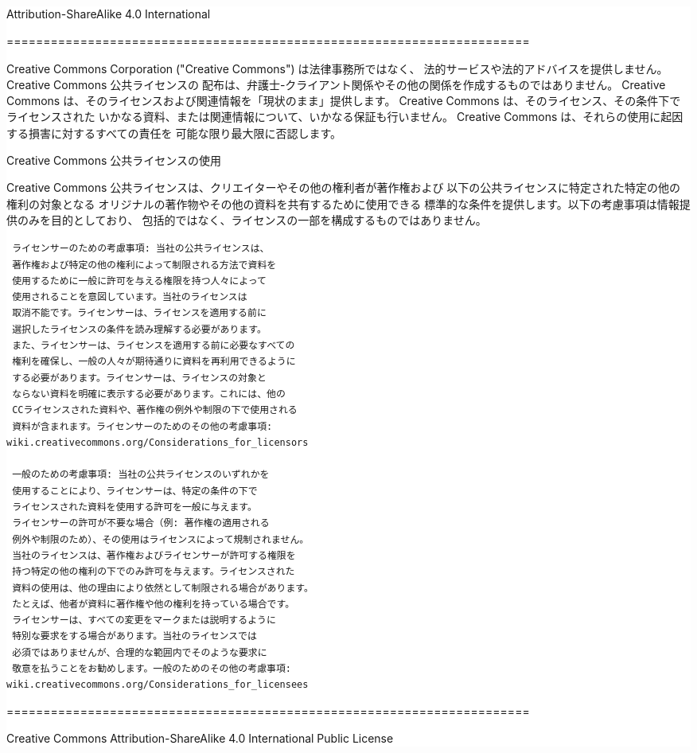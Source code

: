 Attribution-ShareAlike 4.0 International

=======================================================================

Creative Commons Corporation ("Creative Commons") は法律事務所ではなく、
法的サービスや法的アドバイスを提供しません。Creative Commons 公共ライセンスの
配布は、弁護士-クライアント関係やその他の関係を作成するものではありません。
Creative Commons は、そのライセンスおよび関連情報を「現状のまま」提供します。
Creative Commons は、そのライセンス、その条件下でライセンスされた
いかなる資料、または関連情報について、いかなる保証も行いません。
Creative Commons は、それらの使用に起因する損害に対するすべての責任を
可能な限り最大限に否認します。

Creative Commons 公共ライセンスの使用

Creative Commons 公共ライセンスは、クリエイターやその他の権利者が著作権および
以下の公共ライセンスに特定された特定の他の権利の対象となる
オリジナルの著作物やその他の資料を共有するために使用できる
標準的な条件を提供します。以下の考慮事項は情報提供のみを目的としており、
包括的ではなく、ライセンスの一部を構成するものではありません。

     ライセンサーのための考慮事項: 当社の公共ライセンスは、
     著作権および特定の他の権利によって制限される方法で資料を
     使用するために一般に許可を与える権限を持つ人々によって
     使用されることを意図しています。当社のライセンスは
     取消不能です。ライセンサーは、ライセンスを適用する前に
     選択したライセンスの条件を読み理解する必要があります。
     また、ライセンサーは、ライセンスを適用する前に必要なすべての
     権利を確保し、一般の人々が期待通りに資料を再利用できるように
     する必要があります。ライセンサーは、ライセンスの対象と
     ならない資料を明確に表示する必要があります。これには、他の
     CCライセンスされた資料や、著作権の例外や制限の下で使用される
     資料が含まれます。ライセンサーのためのその他の考慮事項:
	wiki.creativecommons.org/Considerations_for_licensors

     一般のための考慮事項: 当社の公共ライセンスのいずれかを
     使用することにより、ライセンサーは、特定の条件の下で
     ライセンスされた資料を使用する許可を一般に与えます。
     ライセンサーの許可が不要な場合（例: 著作権の適用される
     例外や制限のため）、その使用はライセンスによって規制されません。
     当社のライセンスは、著作権およびライセンサーが許可する権限を
     持つ特定の他の権利の下でのみ許可を与えます。ライセンスされた
     資料の使用は、他の理由により依然として制限される場合があります。
     たとえば、他者が資料に著作権や他の権利を持っている場合です。
     ライセンサーは、すべての変更をマークまたは説明するように
     特別な要求をする場合があります。当社のライセンスでは
     必須ではありませんが、合理的な範囲内でそのような要求に
     敬意を払うことをお勧めします。一般のためのその他の考慮事項:
	wiki.creativecommons.org/Considerations_for_licensees

=======================================================================

Creative Commons Attribution-ShareAlike 4.0 International Public
License
